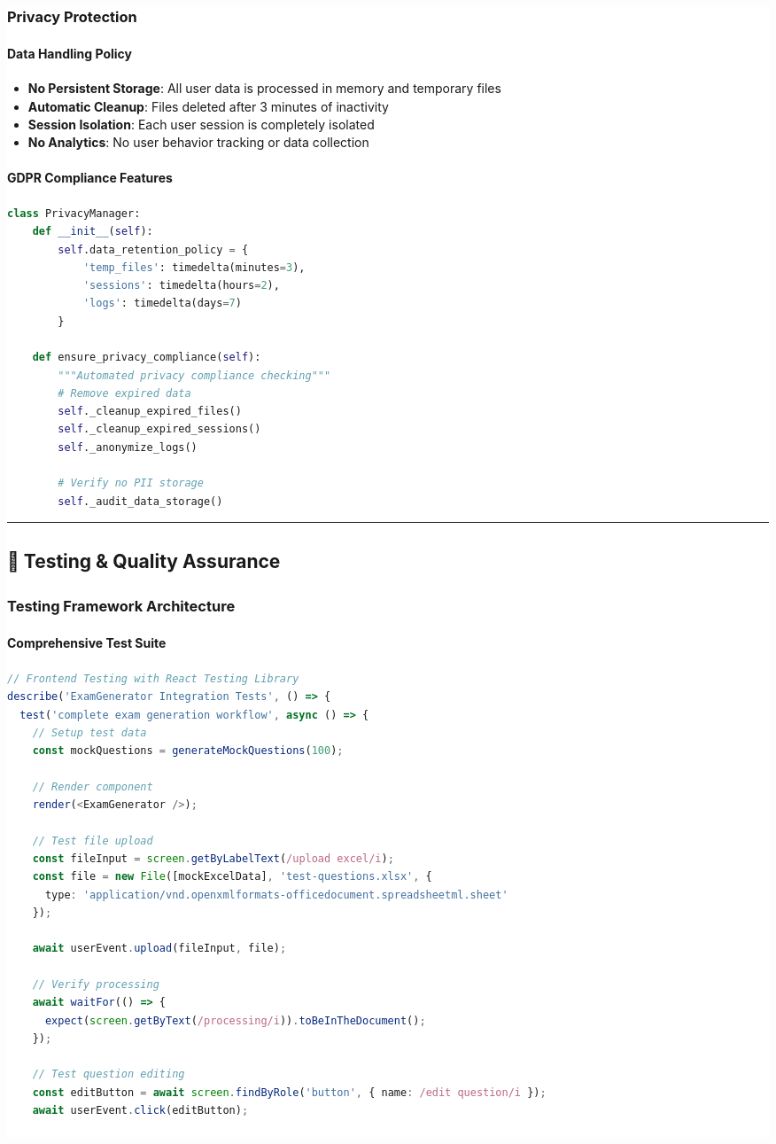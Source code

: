 ### Privacy Protection

#### Data Handling Policy
- **No Persistent Storage**: All user data is processed in memory and temporary files
- **Automatic Cleanup**: Files deleted after 3 minutes of inactivity
- **Session Isolation**: Each user session is completely isolated
- **No Analytics**: No user behavior tracking or data collection

#### GDPR Compliance Features
```python
class PrivacyManager:
    def __init__(self):
        self.data_retention_policy = {
            'temp_files': timedelta(minutes=3),
            'sessions': timedelta(hours=2),
            'logs': timedelta(days=7)
        }
    
    def ensure_privacy_compliance(self):
        """Automated privacy compliance checking"""
        # Remove expired data
        self._cleanup_expired_files()
        self._cleanup_expired_sessions()
        self._anonymize_logs()
        
        # Verify no PII storage
        self._audit_data_storage()
```

---

## 🧪 Testing & Quality Assurance

### Testing Framework Architecture

#### Comprehensive Test Suite
```typescript
// Frontend Testing with React Testing Library
describe('ExamGenerator Integration Tests', () => {
  test('complete exam generation workflow', async () => {
    // Setup test data
    const mockQuestions = generateMockQuestions(100);
    
    // Render component
    render(<ExamGenerator />);
    
    // Test file upload
    const fileInput = screen.getByLabelText(/upload excel/i);
    const file = new File([mockExcelData], 'test-questions.xlsx', {
      type: 'application/vnd.openxmlformats-officedocument.spreadsheetml.sheet'
    });
    
    await userEvent.upload(fileInput, file);
    
    // Verify processing
    await waitFor(() => {
      expect(screen.getByText(/processing/i)).toBeInTheDocument();
    });
    
    // Test question editing
    const editButton = await screen.findByRole('button', { name: /edit question/i });
    await userEvent.click(editButton);
    
```